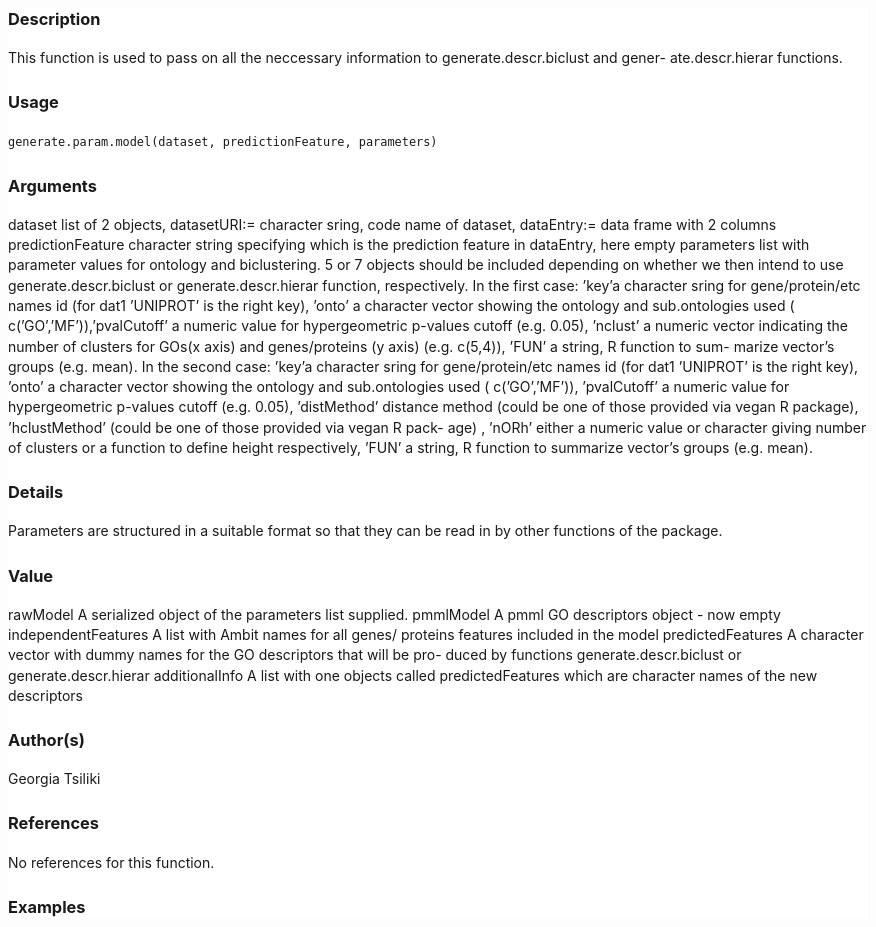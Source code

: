 ### Description
This function is used to pass on all the neccessary information to generate.descr.biclust and gener- ate.descr.hierar functions.

### Usage
```
generate.param.model(dataset, predictionFeature, parameters)
```

### Arguments
dataset	list of 2 objects, datasetURI:= character sring, code name of dataset, dataEntry:= data frame with 2 columns
predictionFeature
character string specifying which is the prediction feature in dataEntry, here empty
parameters       list with parameter values for ontology and biclustering.  5 or 7 objects should  be included depending on whether we then intend to use generate.descr.biclust or generate.descr.hierar function, respectively. In the first case: ’key’a character sring for gene/protein/etc names id (for dat1 ’UNIPROT’ is the right key), ’onto’ a character vector showing the ontology and sub.ontologies used ( c(’GO’,’MF’)),’pvalCutoff’ a numeric value for hypergeometric p-values cutoff (e.g. 0.05), ’nclust’ a numeric vector indicating the number of clusters for GOs(x axis)  and genes/proteins (y axis) (e.g. c(5,4)), ’FUN’ a string, R function to sum- marize vector’s groups (e.g. mean). In the second case: ’key’a character sring for gene/protein/etc names id (for dat1 ’UNIPROT’ is the right key), ’onto’ a character vector showing the ontology and sub.ontologies used ( c(’GO’,’MF’)), ’pvalCutoff’ a numeric value for hypergeometric p-values cutoff (e.g. 0.05), ’distMethod’ distance method (could be one of those provided via vegan R package), ’hclustMethod’ (could be one of those provided via vegan R pack- age) , ’nORh’ either a numeric value or character giving number of clusters or a function to define height respectively, ’FUN’ a string, R function to summarize vector’s groups (e.g. mean).

### Details
Parameters are structured in a suitable format so that they can be read in by other functions of the package.

### Value
rawModel	A serialized object of the parameters list supplied. pmmlModel	A pmml GO descriptors object - now empty independentFeatures
A list with Ambit names for all genes/ proteins features included in the model
predictedFeatures
A character vector with dummy names for the GO descriptors that will be pro- duced by functions generate.descr.biclust or generate.descr.hierar
additionalInfo  A list with one objects called predictedFeatures which are character names of   the new descriptors

### Author(s)
Georgia Tsiliki

### References
No references for this function.

### Examples
